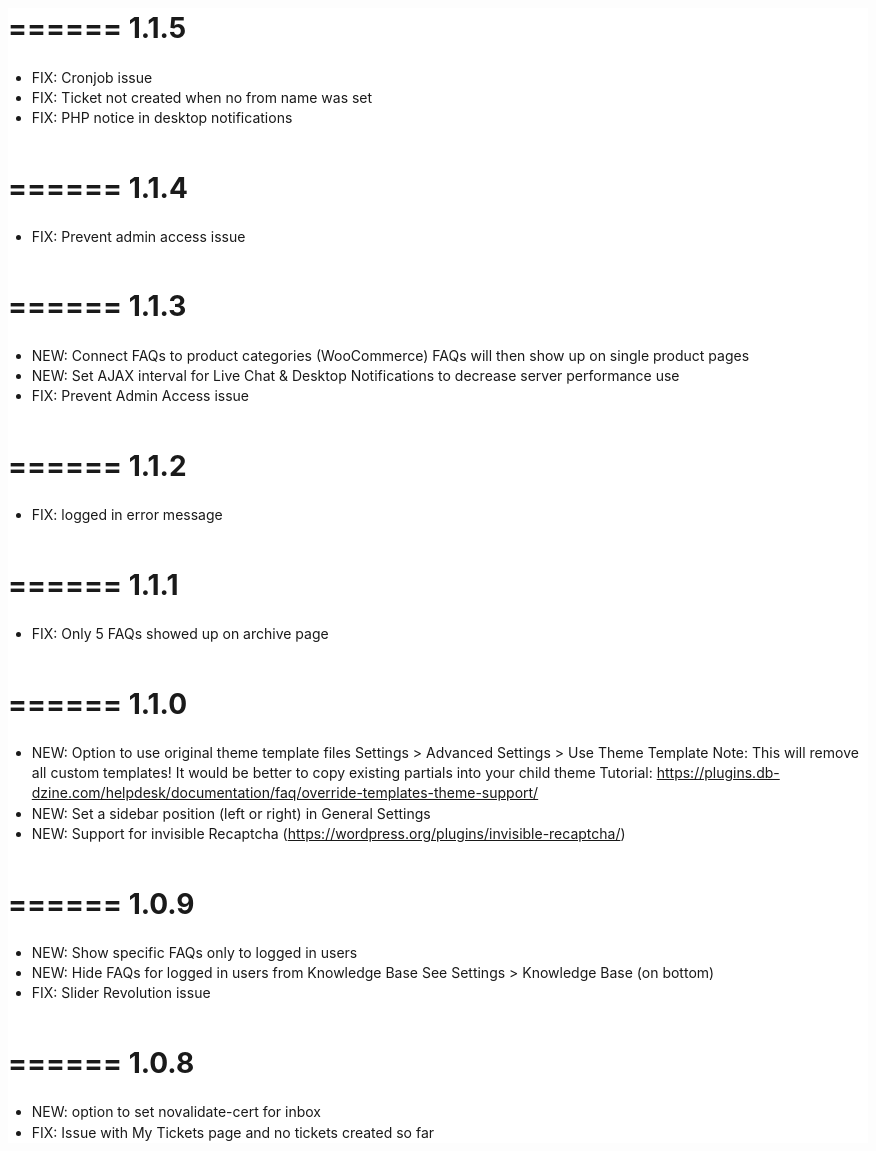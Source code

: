 ======
1.1.5
======
- FIX: Cronjob issue
- FIX: Ticket not created when no from name was set
- FIX: PHP notice in desktop notifications

======
1.1.4
======
- FIX: Prevent admin access issue

======
1.1.3
======
- NEW:  Connect FAQs to product categories (WooCommerce)
		FAQs will then show up on single product pages
- NEW:  Set AJAX interval for Live Chat & Desktop Notifications
		to decrease server performance use
- FIX:  Prevent Admin Access issue

======
1.1.2
======
- FIX:  logged in error message

======
1.1.1
======
- FIX:  Only 5 FAQs showed up on archive page

======
1.1.0
======
- NEW: 	Option to use original theme template files
		Settings > Advanced Settings > Use Theme Template
		Note: This will remove all custom templates!
		It would be better to copy existing partials into your child theme
		Tutorial: https://plugins.db-dzine.com/helpdesk/documentation/faq/override-templates-theme-support/
- NEW:  Set a sidebar position (left or right) in General Settings
- NEW:  Support for invisible Recaptcha (https://wordpress.org/plugins/invisible-recaptcha/)

======
1.0.9
======
- NEW: 	Show specific FAQs only to logged in users
- NEW: 	Hide FAQs for logged in users from Knowledge Base
		See Settings > Knowledge Base (on bottom)
- FIX:  Slider Revolution issue

======
1.0.8
======
- NEW: option to set novalidate-cert for inbox
- FIX: Issue with My Tickets page and no tickets created so far
